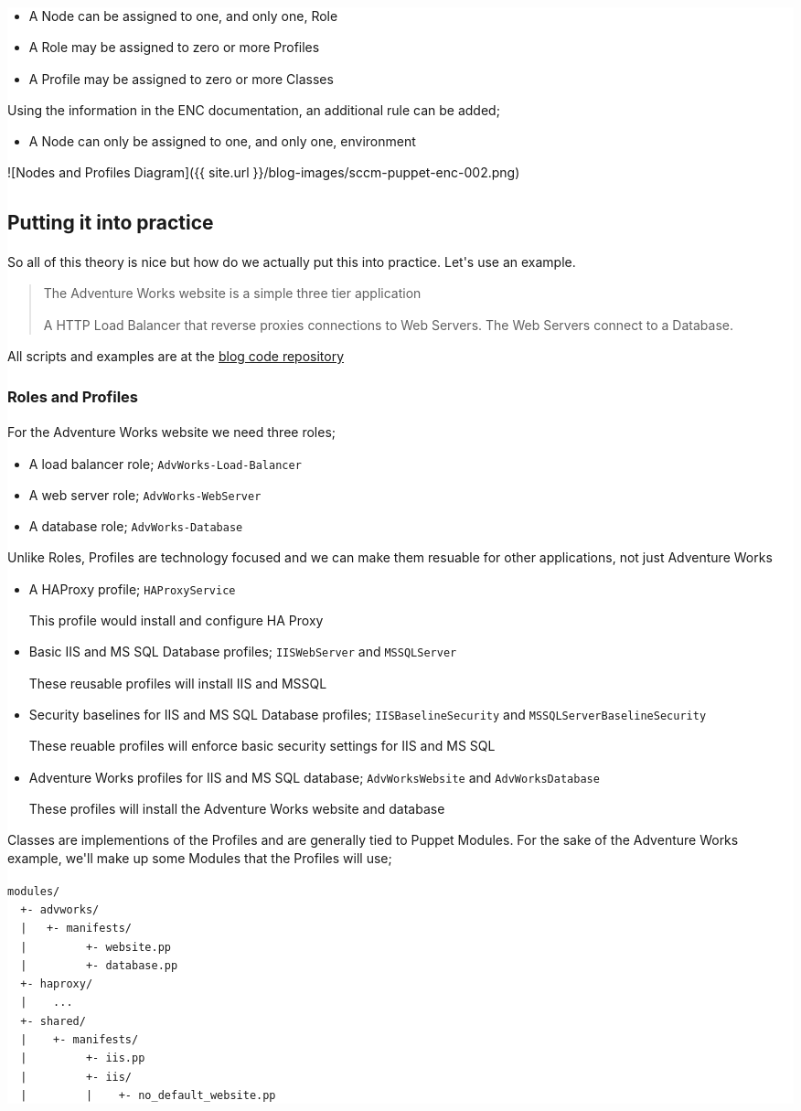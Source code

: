 * A Node can be assigned to one, and only one, Role

* A Role may be assigned to zero or more Profiles

* A Profile may be assigned to zero or more Classes

Using the information in the ENC documentation, an additional rule can be added;

* A Node can only be assigned to one, and only one, environment

![Nodes and Profiles Diagram]({{ site.url }}/blog-images/sccm-puppet-enc-002.png)


## Putting it into practice

So all of this theory is nice but how do we actually put this into practice.  Let's use an example.

> The Adventure Works website is a simple three tier application
>
> A HTTP Load Balancer that reverse proxies connections to Web Servers.  The Web Servers connect to a Database.

All scripts and examples are at the [blog code repository](https://github.com/glennsarti/code-glennsarti.github.io/tree/master/puppet-enc-sccm/)


### Roles and Profiles

For the Adventure Works website we need three roles;

- A load balancer role; `AdvWorks-Load-Balancer`

- A web server role; `AdvWorks-WebServer`

- A database role; `AdvWorks-Database`


Unlike Roles, Profiles are technology focused and we can make them resuable for other applications, not just Adventure Works

- A HAProxy profile; `HAProxyService`
  
  This profile would install and configure HA Proxy

- Basic IIS and MS SQL Database profiles; `IISWebServer` and `MSSQLServer`
  
  These reusable profiles will install IIS and MSSQL
  
- Security baselines for IIS and MS SQL Database profiles; `IISBaselineSecurity` and `MSSQLServerBaselineSecurity`

  These reuable profiles will enforce basic security settings for IIS and MS SQL
  
- Adventure Works profiles for IIS and MS SQL database; `AdvWorksWebsite` and `AdvWorksDatabase`

  These profiles will install the Adventure Works website and database


Classes are implementions of the Profiles and are generally tied to Puppet Modules.  For the sake of the Adventure Works example, we'll make up some Modules that the Profiles will use;

``` puppet
modules/
  +- advworks/
  |   +- manifests/
  |         +- website.pp
  |         +- database.pp
  +- haproxy/
  |    ...
  +- shared/
  |    +- manifests/
  |         +- iis.pp
  |         +- iis/
  |         |    +- no_default_website.pp
```
